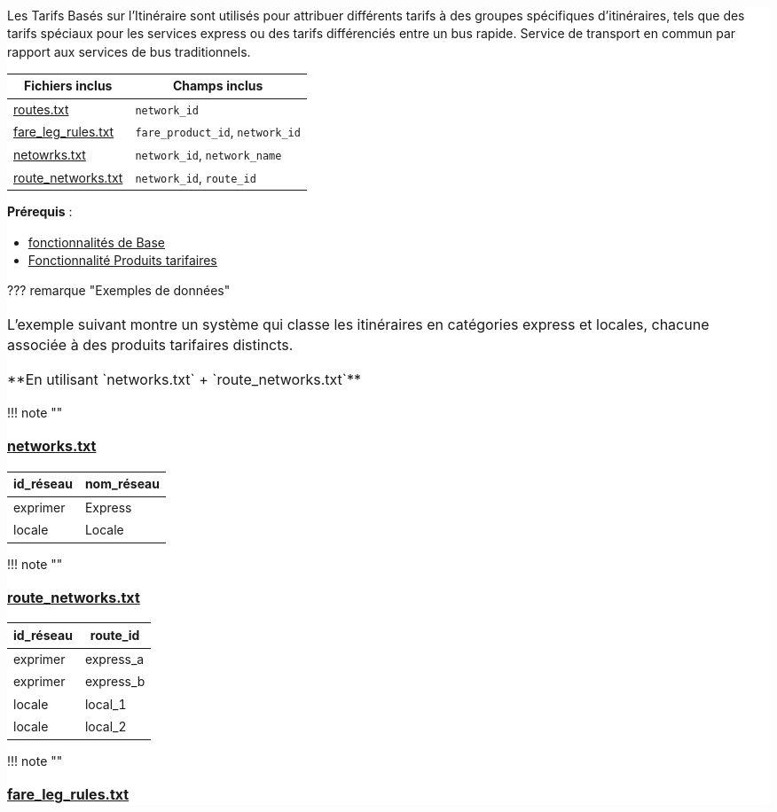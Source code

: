  Les Tarifs Basés sur l’Itinéraire sont utilisés pour attribuer différents tarifs à des groupes spécifiques d’itinéraires, tels que des tarifs spéciaux pour les services express ou des tarifs différenciés entre un bus rapide. Service de transport en commun par rapport aux services de bus traditionnels. 
 
 | Fichiers inclus | Champs inclus | 
 |------------------------|-------------------| 
 |[routes.txt](../../../documentation/schedule/reference/#routestxt)| `network_id`| 
 |[fare_leg_rules.txt](../../../documentation/schedule/reference/#fare_leg_rulestxt)| `fare_product_id`, `network_id`| 
 |[netowrks.txt](../../../documentation/schedule/reference/#networkstxt)| `network_id`, `network_name`| 
 |[route_networks.txt](../../../documentation/schedule/reference/#route_networkstxt)| `network_id`, `route_id` | 
 
 **Prérequis** : 
 
 - [fonctionnalités de Base](../base) 
 - [Fonctionnalité Produits tarifaires](#fare-products) 
 
 ??? remarque "Exemples de données" 
 
<p style="font-size:16px"> 
 L’exemple suivant montre un système qui classe les itinéraires en catégories express et locales, chacune associée à des produits tarifaires distincts.</p> 

<p style="font-size:16px"> **En utilisant `networks.txt` + `route_networks.txt`**</p> 
 
 !!! note "" 
<p style="font-size:16px"> 
 <a href="../../../documentation/schedule/reference/#networkstxt"><b>networks.txt</b></a><br> 
</p> 
 
 | id_réseau | nom_réseau | 
 |------------|-----------------| 
 | exprimer | Express | 
 | locale | Locale | 
 
 !!! note "" 
<p style="font-size:16px"> 
 <a href="../../../documentation/schedule/reference/#route_networkstxt"><b>route_networks.txt</b></a><br> 
</p> 
 
 | id_réseau | route_id | 
 |------------|---------------| 
 | exprimer | express_a | 
 | exprimer | express_b | 
 | locale | local_1 | 
 | locale | local_2 | 
 
 !!! note "" 
<p style="font-size:16px"> 
 <a href="../../../documentation/schedule/reference/#fare_leg_rulestxt"><b>fare_leg_rules.txt</b></a><br> 
</p> 
 